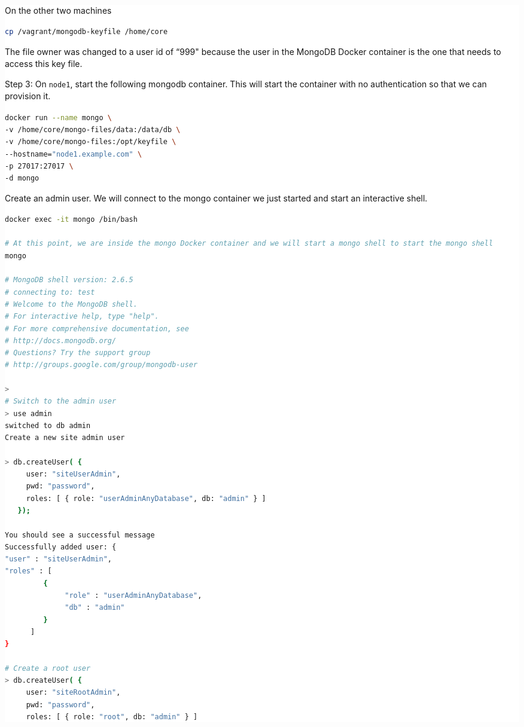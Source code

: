 On the other two machines
```bash
cp /vagrant/mongodb-keyfile /home/core
```

The file owner was changed to a user id of “999" because the user in the MongoDB Docker container is the one that needs to access this key file.

Step 3: On `node1`, start the following mongodb container. This will start the container with no authentication so that we can provision it.

```bash
docker run --name mongo \
-v /home/core/mongo-files/data:/data/db \
-v /home/core/mongo-files:/opt/keyfile \
--hostname="node1.example.com" \
-p 27017:27017 \
-d mongo
```

Create an admin user. We will connect to the mongo container we just started and start an interactive shell.
```bash
docker exec -it mongo /bin/bash

# At this point, we are inside the mongo Docker container and we will start a mongo shell to start the mongo shell
mongo

# MongoDB shell version: 2.6.5
# connecting to: test
# Welcome to the MongoDB shell.
# For interactive help, type "help".
# For more comprehensive documentation, see
# http://docs.mongodb.org/
# Questions? Try the support group
# http://groups.google.com/group/mongodb-user

>
# Switch to the admin user
> use admin
switched to db admin
Create a new site admin user

> db.createUser( {
     user: "siteUserAdmin",
     pwd: "password",
     roles: [ { role: "userAdminAnyDatabase", db: "admin" } ]
   });

You should see a successful message
Successfully added user: {
"user" : "siteUserAdmin",
"roles" : [
         {
              "role" : "userAdminAnyDatabase",
              "db" : "admin"
         }
      ]
}

# Create a root user
> db.createUser( {
     user: "siteRootAdmin",
     pwd: "password",
     roles: [ { role: "root", db: "admin" } ]
```